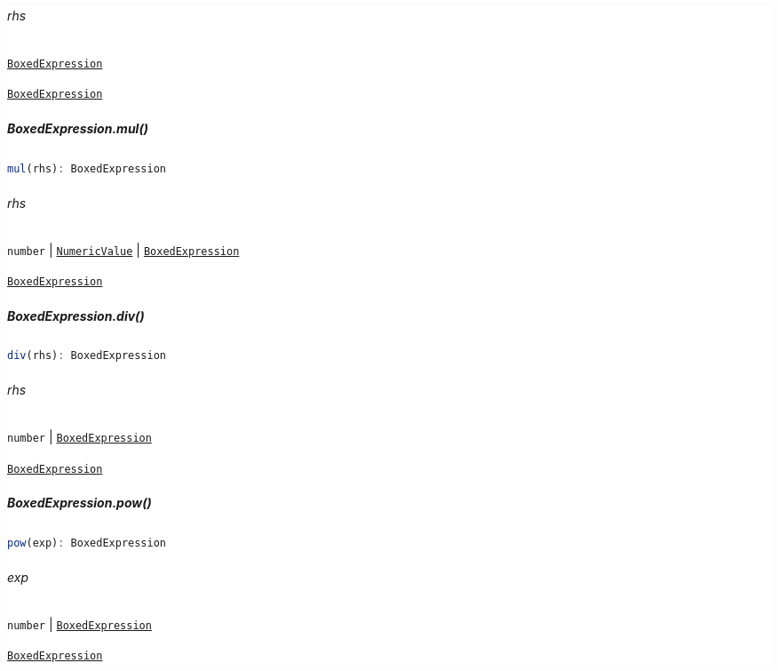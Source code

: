 ###### rhs

[`BoxedExpression`](#boxedexpression)

[`BoxedExpression`](#boxedexpression)

</MemberCard>

<a id="mul-4" name="mul-4"></a>

<MemberCard>

##### BoxedExpression.mul()

```ts
mul(rhs): BoxedExpression
```

###### rhs

`number` | [`NumericValue`](#numericvalue) | [`BoxedExpression`](#boxedexpression)

[`BoxedExpression`](#boxedexpression)

</MemberCard>

<a id="div-4" name="div-4"></a>

<MemberCard>

##### BoxedExpression.div()

```ts
div(rhs): BoxedExpression
```

###### rhs

`number` | [`BoxedExpression`](#boxedexpression)

[`BoxedExpression`](#boxedexpression)

</MemberCard>

<a id="pow-4" name="pow-4"></a>

<MemberCard>

##### BoxedExpression.pow()

```ts
pow(exp): BoxedExpression
```

###### exp

`number` | [`BoxedExpression`](#boxedexpression)

[`BoxedExpression`](#boxedexpression)

</MemberCard>

<a id="root-1" name="root-1"></a>
